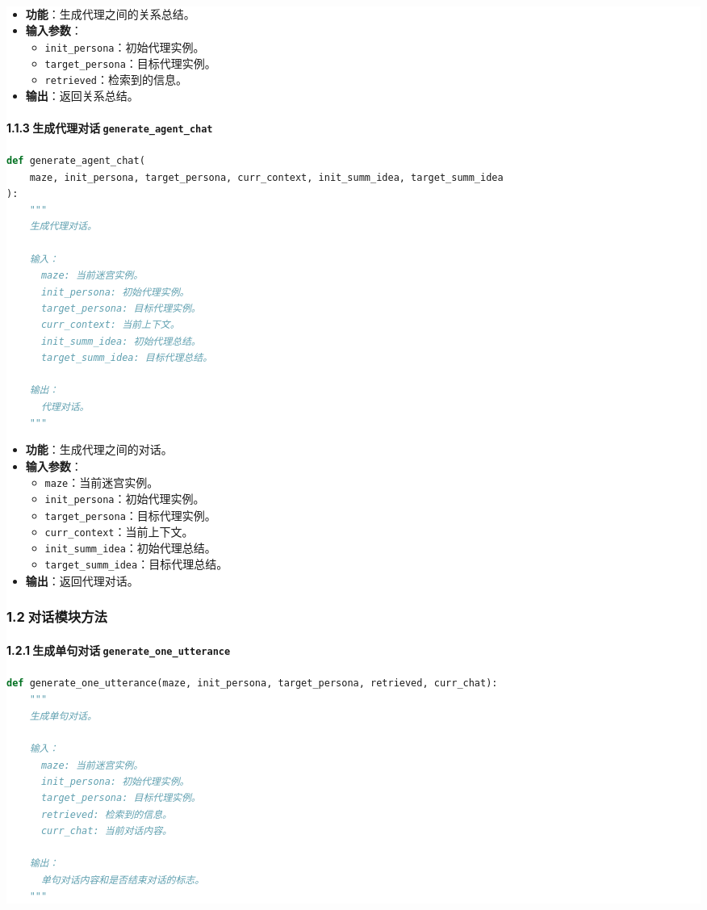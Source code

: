 - **功能**：生成代理之间的关系总结。
- **输入参数**：
  - `init_persona`：初始代理实例。
  - `target_persona`：目标代理实例。
  - `retrieved`：检索到的信息。
- **输出**：返回关系总结。

#### 1.1.3 生成代理对话 `generate_agent_chat`

```python
def generate_agent_chat(
    maze, init_persona, target_persona, curr_context, init_summ_idea, target_summ_idea
):
    """
    生成代理对话。

    输入：
      maze: 当前迷宫实例。
      init_persona: 初始代理实例。
      target_persona: 目标代理实例。
      curr_context: 当前上下文。
      init_summ_idea: 初始代理总结。
      target_summ_idea: 目标代理总结。

    输出：
      代理对话。
    """
```

- **功能**：生成代理之间的对话。
- **输入参数**：
  - `maze`：当前迷宫实例。
  - `init_persona`：初始代理实例。
  - `target_persona`：目标代理实例。
  - `curr_context`：当前上下文。
  - `init_summ_idea`：初始代理总结。
  - `target_summ_idea`：目标代理总结。
- **输出**：返回代理对话。

### 1.2 对话模块方法

#### 1.2.1 生成单句对话 `generate_one_utterance`

```python
def generate_one_utterance(maze, init_persona, target_persona, retrieved, curr_chat):
    """
    生成单句对话。

    输入：
      maze: 当前迷宫实例。
      init_persona: 初始代理实例。
      target_persona: 目标代理实例。
      retrieved: 检索到的信息。
      curr_chat: 当前对话内容。

    输出：
      单句对话内容和是否结束对话的标志。
    """
```
